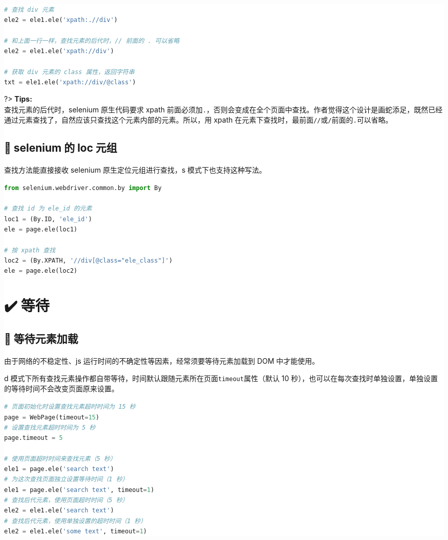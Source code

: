 ```python
# 查找 div 元素
ele2 = ele1.ele('xpath:.//div')

# 和上面一行一样，查找元素的后代时，// 前面的 . 可以省略
ele2 = ele1.ele('xpath://div')

# 获取 div 元素的 class 属性，返回字符串
txt = ele1.ele('xpath://div/@class')  
```

?> **Tips:**   <br>查找元素的后代时，selenium 原生代码要求 xpath 前面必须加`.`，否则会变成在全个页面中查找。作者觉得这个设计是画蛇添足，既然已经通过元素查找了，自然应该只查找这个元素内部的元素。所以，用 xpath 在元素下查找时，最前面`//`或`/`前面的`.`可以省略。

## 📍 selenium 的 loc 元组

查找方法能直接接收 selenium 原生定位元组进行查找，s 模式下也支持这种写法。

```python
from selenium.webdriver.common.by import By

# 查找 id 为 ele_id 的元素
loc1 = (By.ID, 'ele_id')
ele = page.ele(loc1)

# 按 xpath 查找
loc2 = (By.XPATH, '//div[@class="ele_class"]')
ele = page.ele(loc2)  
```

# ✔️ 等待

## 📍 等待元素加载

由于网络的不稳定性、js 运行时间的不确定性等因素，经常须要等待元素加载到 DOM 中才能使用。

d 模式下所有查找元素操作都自带等待，时间默认跟随元素所在页面`timeout`属性（默认 10 秒），也可以在每次查找时单独设置，单独设置的等待时间不会改变页面原来设置。

```python
# 页面初始化时设置查找元素超时时间为 15 秒
page = WebPage(timeout=15)
# 设置查找元素超时时间为 5 秒
page.timeout = 5

# 使用页面超时时间来查找元素（5 秒）
ele1 = page.ele('search text')
# 为这次查找页面独立设置等待时间（1 秒）
ele1 = page.ele('search text', timeout=1)
# 查找后代元素，使用页面超时时间（5 秒）
ele2 = ele1.ele('search text')
# 查找后代元素，使用单独设置的超时时间（1 秒）
ele2 = ele1.ele('some text', timeout=1)  
```
